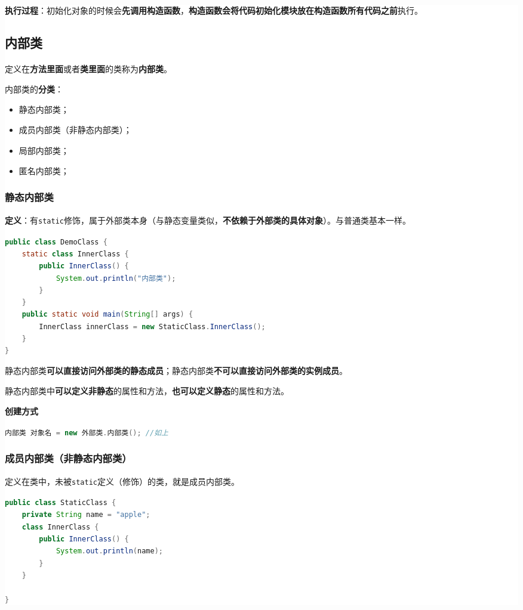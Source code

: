 **执行过程**：初始化对象的时候会**先调用构造函数**，**构造函数会将代码初始化模块放在构造函数所有代码之前**执行。

## 内部类

定义在**方法里面**或者**类里面**的类称为**内部类**。

内部类的**分类**：

- 静态内部类；

- 成员内部类（非静态内部类）；

- 局部内部类；

- 匿名内部类；

### 静态内部类

**定义**：有`static`修饰，属于外部类本身（与静态变量类似，**不依赖于外部类的具体对象**）。与普通类基本一样。

```java
public class DemoClass {
    static class InnerClass {
        public InnerClass() {
            System.out.println("内部类");
        }
    }
    public static void main(String[] args) {
        InnerClass innerClass = new StaticClass.InnerClass();
    }
}
```

静态内部类**可以直接访问外部类的静态成员**；静态内部类**不可以直接访问外部类的实例成员**。

静态内部类中**可以定义非静态**的属性和方法，**也可以定义静态**的属性和方法。

**创建方式**

```java
内部类 对象名 = new 外部类.内部类(); //如上
```

### 成员内部类（非静态内部类）

定义在类中，未被`static`定义（修饰）的类，就是成员内部类。

```java
public class StaticClass {
    private String name = "apple";
    class InnerClass {
        public InnerClass() {
            System.out.println(name);
        }       
    }
    
}
```
